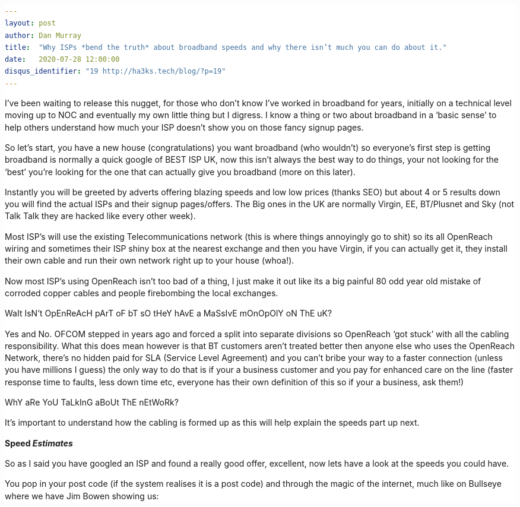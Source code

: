 ```yaml
---
layout: post
author: Dan Murray
title:  "Why ISPs *bend the truth* about broadband speeds and why there isn’t much you can do about it."
date:   2020-07-28 12:00:00
disqus_identifier: "19 http://ha3ks.tech/blog/?p=19"
---
```

I’ve been waiting to release this nugget, for those who don’t know I’ve worked in broadband for years, initially on a technical level moving up to NOC and eventually my own little thing but I digress. I know a thing or two about broadband in a ‘basic sense’ to help others understand how much your ISP doesn’t show you on those fancy signup pages.

So let’s start, you have a new house (congratulations) you want broadband (who wouldn’t) so everyone’s first step is getting broadband is normally a quick google of BEST ISP UK, now this isn’t always the best way to do things, your not looking for the ‘best’ you’re looking for the one that can actually give you broadband (more on this later).



Instantly you will be greeted by adverts offering blazing speeds and low low prices (thanks SEO) but about 4 or 5 results down you will find the actual ISPs and their signup pages/offers. The Big ones in the UK are normally Virgin, EE, BT/Plusnet and Sky (not Talk Talk they are hacked like every other week).

Most ISP’s will use the existing Telecommunications network (this is where things annoyingly go to shit) so its all OpenReach wiring and sometimes their ISP shiny box at the nearest exchange and then you have Virgin, if you can actually get it, they install their own cable and run their own network right up to your house (whoa!).

Now most ISP’s using OpenReach isn’t too bad of a thing, I just make it out like its a big painful 80 odd year old mistake of corroded copper cables and people firebombing the local exchanges.

WaIt IsN’t OpEnReAcH pArT oF bT sO tHeY hAvE a MaSsIvE mOnOpOlY oN ThE uK?

Yes and No. OFCOM stepped in years ago and forced a split into separate divisions so OpenReach ‘got stuck’ with all the cabling responsibility. What this does mean however is that BT customers aren’t treated better then anyone else who uses the OpenReach Network, there’s no hidden paid for SLA (Service Level Agreement) and you can’t bribe your way to a faster connection (unless you have millions I guess) the only way to do that is if your a business customer and you pay for enhanced care on the line (faster response time to faults, less down time etc, everyone has their own definition of this so if your a business, ask them!)

WhY aRe YoU TaLkInG aBoUt ThE nEtWoRk?

It’s important to understand how the cabling is formed up as this will help explain the speeds part up next.

<b>Speed *Estimates*</b>

So as I said you have googled an ISP and found a really good offer, excellent, now lets have a look at the speeds you could have.

You pop in your post code (if the system realises it is a post code) and through the magic of the internet, much like on Bullseye where we have Jim Bowen showing us:
